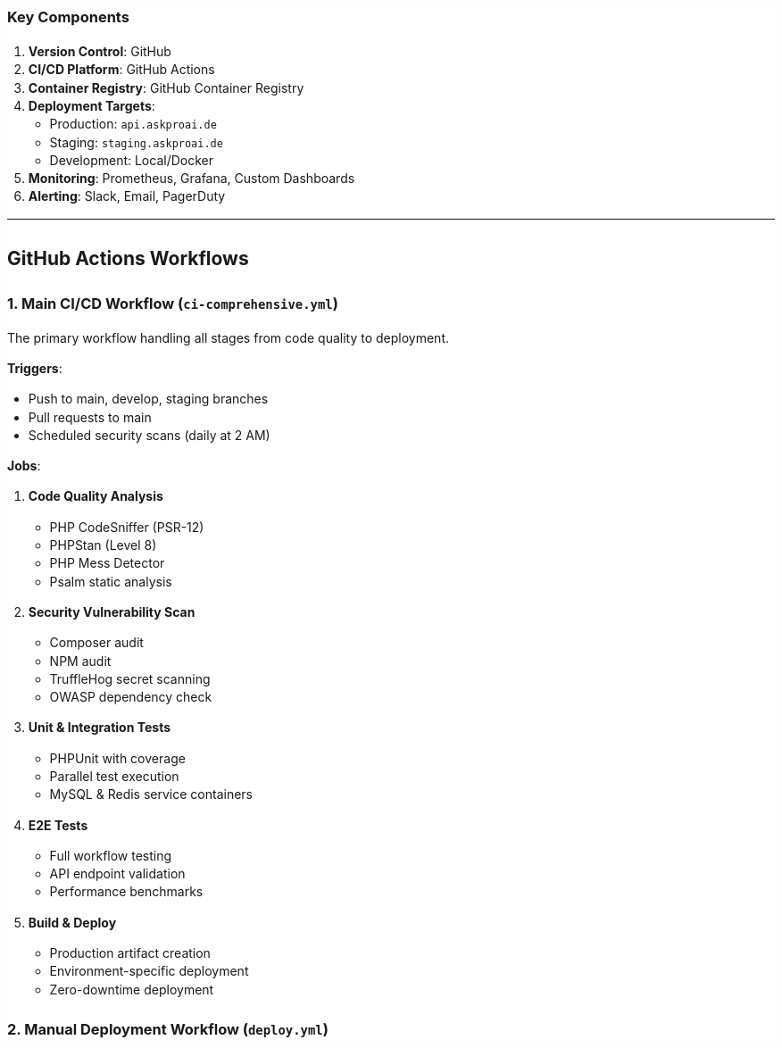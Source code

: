 ### Key Components

1. **Version Control**: GitHub
2. **CI/CD Platform**: GitHub Actions
3. **Container Registry**: GitHub Container Registry
4. **Deployment Targets**: 
   - Production: `api.askproai.de`
   - Staging: `staging.askproai.de`
   - Development: Local/Docker
5. **Monitoring**: Prometheus, Grafana, Custom Dashboards
6. **Alerting**: Slack, Email, PagerDuty

---

## GitHub Actions Workflows

### 1. Main CI/CD Workflow (`ci-comprehensive.yml`)

The primary workflow handling all stages from code quality to deployment.

**Triggers**:
- Push to main, develop, staging branches
- Pull requests to main
- Scheduled security scans (daily at 2 AM)

**Jobs**:
1. **Code Quality Analysis**
   - PHP CodeSniffer (PSR-12)
   - PHPStan (Level 8)
   - PHP Mess Detector
   - Psalm static analysis

2. **Security Vulnerability Scan**
   - Composer audit
   - NPM audit
   - TruffleHog secret scanning
   - OWASP dependency check

3. **Unit & Integration Tests**
   - PHPUnit with coverage
   - Parallel test execution
   - MySQL & Redis service containers

4. **E2E Tests**
   - Full workflow testing
   - API endpoint validation
   - Performance benchmarks

5. **Build & Deploy**
   - Production artifact creation
   - Environment-specific deployment
   - Zero-downtime deployment

### 2. Manual Deployment Workflow (`deploy.yml`)
